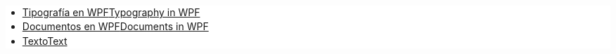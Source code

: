 - [<span data-ttu-id="23a80-151">Tipografía en WPF</span><span class="sxs-lookup"><span data-stu-id="23a80-151">Typography in WPF</span></span>](typography-in-wpf.md)
- [<span data-ttu-id="23a80-152">Documentos en WPF</span><span class="sxs-lookup"><span data-stu-id="23a80-152">Documents in WPF</span></span>](documents-in-wpf.md)
- [<span data-ttu-id="23a80-153">Texto</span><span class="sxs-lookup"><span data-stu-id="23a80-153">Text</span></span>](optimizing-performance-text.md)
